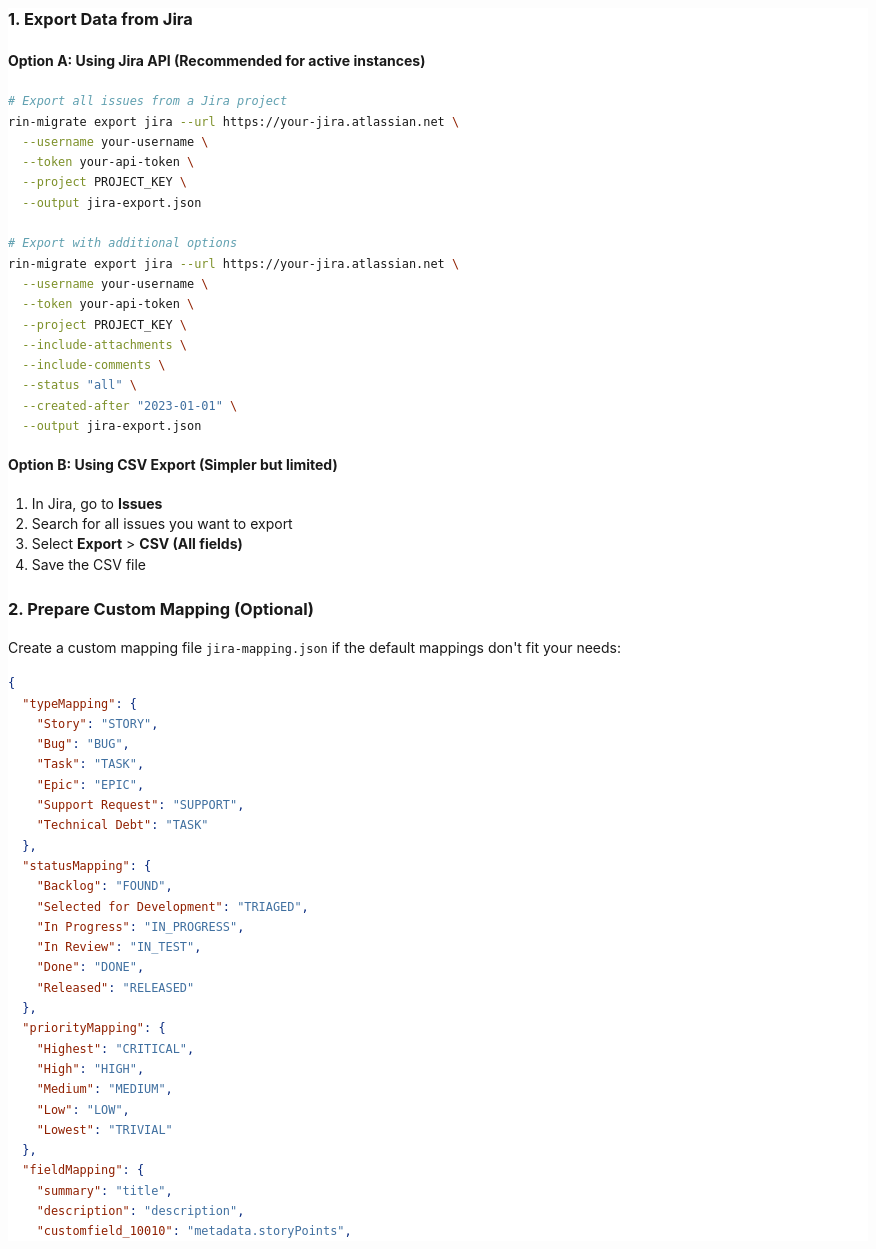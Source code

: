 ### 1. Export Data from Jira

#### Option A: Using Jira API (Recommended for active instances)

```bash
# Export all issues from a Jira project
rin-migrate export jira --url https://your-jira.atlassian.net \
  --username your-username \
  --token your-api-token \
  --project PROJECT_KEY \
  --output jira-export.json

# Export with additional options
rin-migrate export jira --url https://your-jira.atlassian.net \
  --username your-username \
  --token your-api-token \
  --project PROJECT_KEY \
  --include-attachments \
  --include-comments \
  --status "all" \
  --created-after "2023-01-01" \
  --output jira-export.json
```

#### Option B: Using CSV Export (Simpler but limited)

1. In Jira, go to **Issues**
2. Search for all issues you want to export
3. Select **Export** > **CSV (All fields)**
4. Save the CSV file

### 2. Prepare Custom Mapping (Optional)

Create a custom mapping file `jira-mapping.json` if the default mappings don't fit your needs:

```json
{
  "typeMapping": {
    "Story": "STORY",
    "Bug": "BUG",
    "Task": "TASK",
    "Epic": "EPIC",
    "Support Request": "SUPPORT",
    "Technical Debt": "TASK"
  },
  "statusMapping": {
    "Backlog": "FOUND",
    "Selected for Development": "TRIAGED",
    "In Progress": "IN_PROGRESS",
    "In Review": "IN_TEST",
    "Done": "DONE",
    "Released": "RELEASED"
  },
  "priorityMapping": {
    "Highest": "CRITICAL",
    "High": "HIGH",
    "Medium": "MEDIUM",
    "Low": "LOW",
    "Lowest": "TRIVIAL"
  },
  "fieldMapping": {
    "summary": "title",
    "description": "description",
    "customfield_10010": "metadata.storyPoints",
```